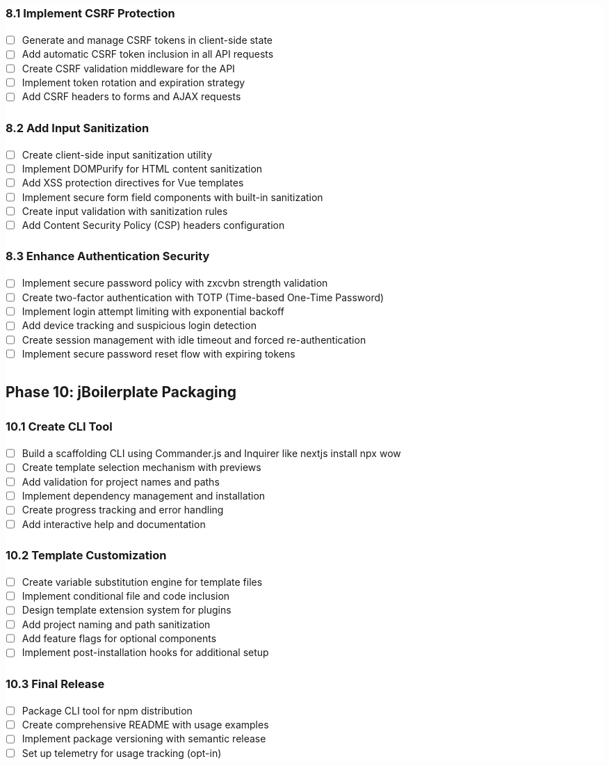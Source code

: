 ### 8.1 Implement CSRF Protection

- [ ] Generate and manage CSRF tokens in client-side state
- [ ] Add automatic CSRF token inclusion in all API requests
- [ ] Create CSRF validation middleware for the API
- [ ] Implement token rotation and expiration strategy
- [ ] Add CSRF headers to forms and AJAX requests

### 8.2 Add Input Sanitization

- [ ] Create client-side input sanitization utility
- [ ] Implement DOMPurify for HTML content sanitization
- [ ] Add XSS protection directives for Vue templates
- [ ] Implement secure form field components with built-in sanitization
- [ ] Create input validation with sanitization rules
- [ ] Add Content Security Policy (CSP) headers configuration

### 8.3 Enhance Authentication Security

- [ ] Implement secure password policy with zxcvbn strength validation
- [ ] Create two-factor authentication with TOTP (Time-based One-Time Password)
- [ ] Implement login attempt limiting with exponential backoff
- [ ] Add device tracking and suspicious login detection
- [ ] Create session management with idle timeout and forced re-authentication
- [ ] Implement secure password reset flow with expiring tokens

## Phase 10: jBoilerplate Packaging

### 10.1 Create CLI Tool

- [ ] Build a scaffolding CLI using Commander.js and Inquirer like nextjs install npx wow
- [ ] Create template selection mechanism with previews
- [ ] Add validation for project names and paths
- [ ] Implement dependency management and installation
- [ ] Create progress tracking and error handling
- [ ] Add interactive help and documentation

### 10.2 Template Customization

- [ ] Create variable substitution engine for template files
- [ ] Implement conditional file and code inclusion
- [ ] Design template extension system for plugins
- [ ] Add project naming and path sanitization
- [ ] Add feature flags for optional components
- [ ] Implement post-installation hooks for additional setup

### 10.3 Final Release

- [ ] Package CLI tool for npm distribution
- [ ] Create comprehensive README with usage examples
- [ ] Implement package versioning with semantic release
- [ ] Set up telemetry for usage tracking (opt-in)
